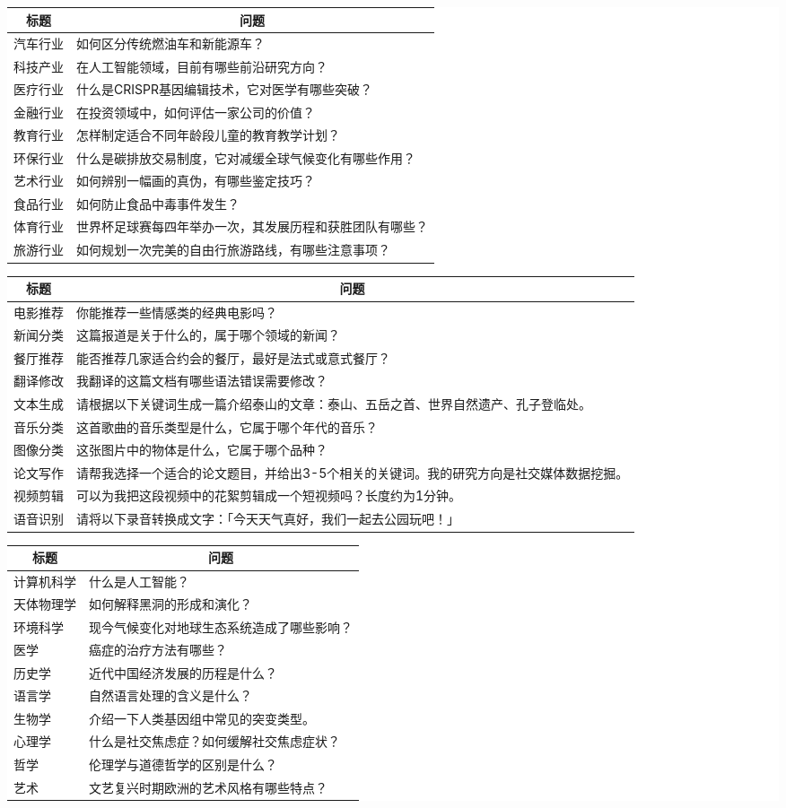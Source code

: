 
|标题|问题|
|---|---|
|汽车行业|如何区分传统燃油车和新能源车？|
|科技产业|在人工智能领域，目前有哪些前沿研究方向？|
|医疗行业|什么是CRISPR基因编辑技术，它对医学有哪些突破？|
|金融行业|在投资领域中，如何评估一家公司的价值？|
|教育行业|怎样制定适合不同年龄段儿童的教育教学计划？|
|环保行业|什么是碳排放交易制度，它对减缓全球气候变化有哪些作用？|
|艺术行业|如何辨别一幅画的真伪，有哪些鉴定技巧？|
|食品行业|如何防止食品中毒事件发生？|
|体育行业|世界杯足球赛每四年举办一次，其发展历程和获胜团队有哪些？|
|旅游行业|如何规划一次完美的自由行旅游路线，有哪些注意事项？|

|标题|问题|
|---|---|
|电影推荐|你能推荐一些情感类的经典电影吗？|
|新闻分类|这篇报道是关于什么的，属于哪个领域的新闻？|
|餐厅推荐|能否推荐几家适合约会的餐厅，最好是法式或意式餐厅？|
|翻译修改|我翻译的这篇文档有哪些语法错误需要修改？|
|文本生成|请根据以下关键词生成一篇介绍泰山的文章：泰山、五岳之首、世界自然遗产、孔子登临处。|
|音乐分类|这首歌曲的音乐类型是什么，它属于哪个年代的音乐？|
|图像分类|这张图片中的物体是什么，它属于哪个品种？|
|论文写作|请帮我选择一个适合的论文题目，并给出3-5个相关的关键词。我的研究方向是社交媒体数据挖掘。|
|视频剪辑|可以为我把这段视频中的花絮剪辑成一个短视频吗？长度约为1分钟。|
|语音识别|请将以下录音转换成文字：「今天天气真好，我们一起去公园玩吧！」|

|标题|问题|
|---|---|
|计算机科学|什么是人工智能？|
|天体物理学|如何解释黑洞的形成和演化？|
|环境科学|现今气候变化对地球生态系统造成了哪些影响？|
|医学|癌症的治疗方法有哪些？|
|历史学|近代中国经济发展的历程是什么？|
|语言学|自然语言处理的含义是什么？|
|生物学|介绍一下人类基因组中常见的突变类型。|
|心理学|什么是社交焦虑症？如何缓解社交焦虑症状？|
|哲学|伦理学与道德哲学的区别是什么？|
|艺术|文艺复兴时期欧洲的艺术风格有哪些特点？|
